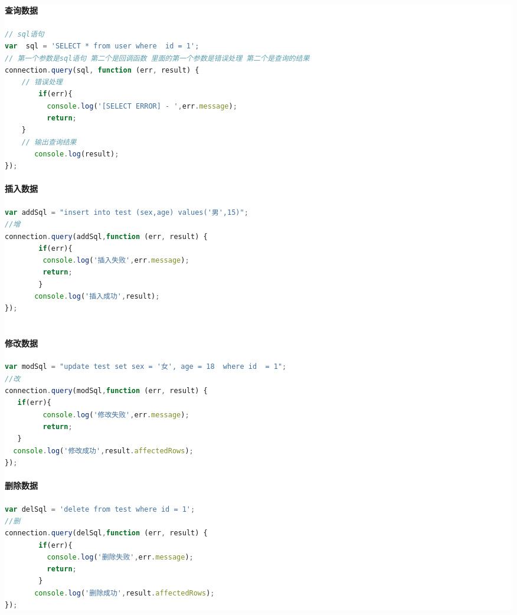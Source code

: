 #### 查询数据

```javascript
// sql语句
var  sql = 'SELECT * from user where  id = 1';
// 第一个参数是sql语句 第二个是回调函数 里面的第一个参数是错误处理 第二个是查询的结果
connection.query(sql, function (err, result) {
    // 错误处理
        if(err){
          console.log('[SELECT ERROR] - ',err.message);
          return;
    }
    // 输出查询结果
       console.log(result); 
});
```

#### 插入数据

```javascript
var addSql = "insert into test (sex,age) values('男',15)";
//增
connection.query(addSql,function (err, result) {
        if(err){
         console.log('插入失败',err.message);
         return;
        }        
       console.log('插入成功',result);          
});
 
```

#### 修改数据

```javascript
var modSql = "update test set sex = '女', age = 18  where id  = 1";
//改
connection.query(modSql,function (err, result) {
   if(err){
         console.log('修改失败',err.message);
         return;
   }        
  console.log('修改成功',result.affectedRows);
});
```

#### 删除数据

```javascript
var delSql = 'delete from test where id = 1';
//删
connection.query(delSql,function (err, result) {
        if(err){
          console.log('删除失败',err.message);
          return;
        }        
       console.log('删除成功',result.affectedRows);
});
```
